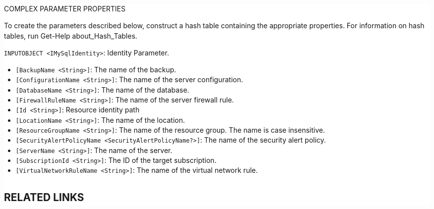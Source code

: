 COMPLEX PARAMETER PROPERTIES

To create the parameters described below, construct a hash table containing the appropriate properties. For information on hash tables, run Get-Help about_Hash_Tables.


`INPUTOBJECT <IMySqlIdentity>`: Identity Parameter.
  - `[BackupName <String>]`: The name of the backup.
  - `[ConfigurationName <String>]`: The name of the server configuration.
  - `[DatabaseName <String>]`: The name of the database.
  - `[FirewallRuleName <String>]`: The name of the server firewall rule.
  - `[Id <String>]`: Resource identity path
  - `[LocationName <String>]`: The name of the location.
  - `[ResourceGroupName <String>]`: The name of the resource group. The name is case insensitive.
  - `[SecurityAlertPolicyName <SecurityAlertPolicyName?>]`: The name of the security alert policy.
  - `[ServerName <String>]`: The name of the server.
  - `[SubscriptionId <String>]`: The ID of the target subscription.
  - `[VirtualNetworkRuleName <String>]`: The name of the virtual network rule.

## RELATED LINKS

